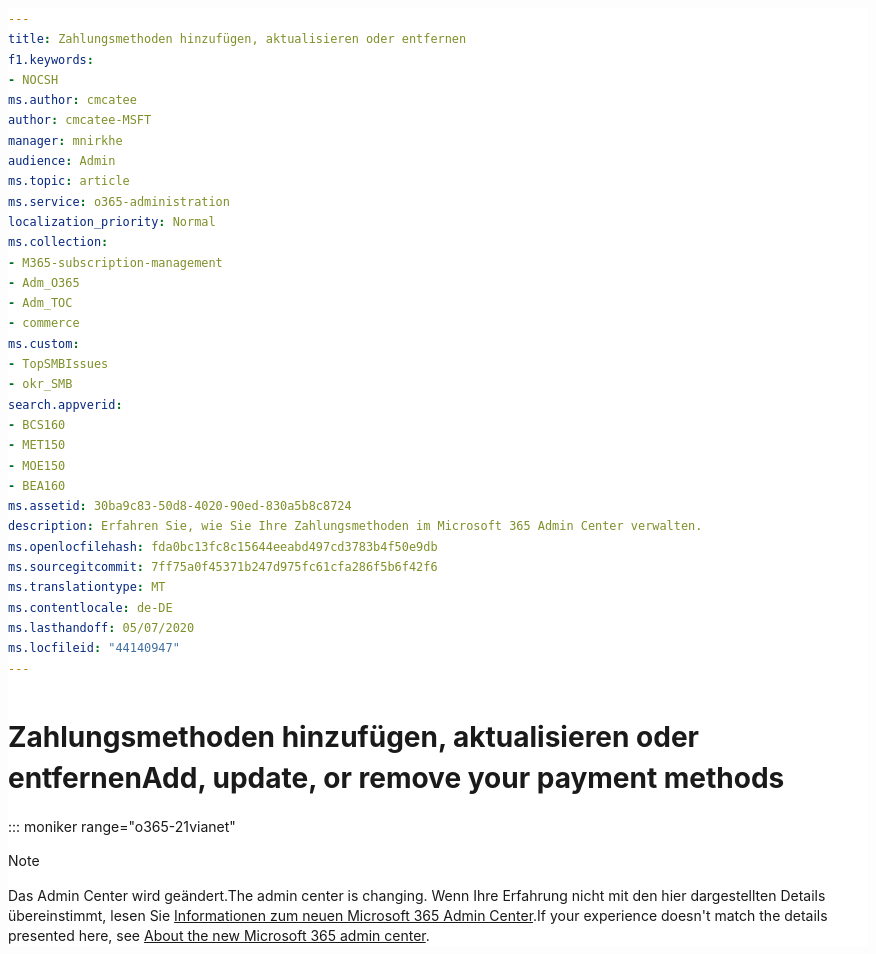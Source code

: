 ```yaml
---
title: Zahlungsmethoden hinzufügen, aktualisieren oder entfernen
f1.keywords:
- NOCSH
ms.author: cmcatee
author: cmcatee-MSFT
manager: mnirkhe
audience: Admin
ms.topic: article
ms.service: o365-administration
localization_priority: Normal
ms.collection:
- M365-subscription-management
- Adm_O365
- Adm_TOC
- commerce
ms.custom:
- TopSMBIssues
- okr_SMB
search.appverid:
- BCS160
- MET150
- MOE150
- BEA160
ms.assetid: 30ba9c83-50d8-4020-90ed-830a5b8c8724
description: Erfahren Sie, wie Sie Ihre Zahlungsmethoden im Microsoft 365 Admin Center verwalten.
ms.openlocfilehash: fda0bc13fc8c15644eeabd497cd3783b4f50e9db
ms.sourcegitcommit: 7ff75a0f45371b247d975fc61cfa286f5b6f42f6
ms.translationtype: MT
ms.contentlocale: de-DE
ms.lasthandoff: 05/07/2020
ms.locfileid: "44140947"
---
```

# <a name="add-update-or-remove-your-payment-methods"></a><span data-ttu-id="2e1f5-103">Zahlungsmethoden hinzufügen, aktualisieren oder entfernen</span><span class="sxs-lookup"><span data-stu-id="2e1f5-103">Add, update, or remove your payment methods</span></span>

::: moniker range="o365-21vianet"

> [!NOTE]
> <span data-ttu-id="2e1f5-104">Das Admin Center wird geändert.</span><span class="sxs-lookup"><span data-stu-id="2e1f5-104">The admin center is changing.</span></span> <span data-ttu-id="2e1f5-105">Wenn Ihre Erfahrung nicht mit den hier dargestellten Details übereinstimmt, lesen Sie [Informationen zum neuen Microsoft 365 Admin Center](https://docs.microsoft.com/microsoft-365/admin/microsoft-365-admin-center-preview?view=o365-21vianet).</span><span class="sxs-lookup"><span data-stu-id="2e1f5-105">If your experience doesn't match the details presented here, see [About the new Microsoft 365 admin center](https://docs.microsoft.com/microsoft-365/admin/microsoft-365-admin-center-preview?view=o365-21vianet).</span></span>

